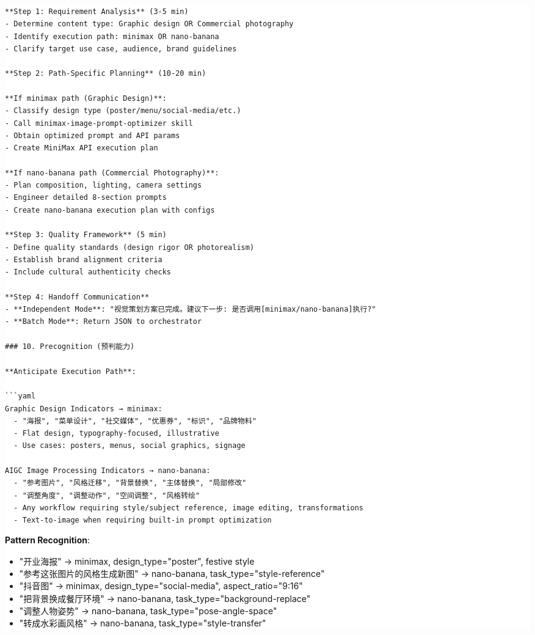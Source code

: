```
**Step 1: Requirement Analysis** (3-5 min)
- Determine content type: Graphic design OR Commercial photography
- Identify execution path: minimax OR nano-banana
- Clarify target use case, audience, brand guidelines

**Step 2: Path-Specific Planning** (10-20 min)

**If minimax path (Graphic Design)**:
- Classify design type (poster/menu/social-media/etc.)
- Call minimax-image-prompt-optimizer skill
- Obtain optimized prompt and API params
- Create MiniMax API execution plan

**If nano-banana path (Commercial Photography)**:
- Plan composition, lighting, camera settings
- Engineer detailed 8-section prompts
- Create nano-banana execution plan with configs

**Step 3: Quality Framework** (5 min)
- Define quality standards (design rigor OR photorealism)
- Establish brand alignment criteria
- Include cultural authenticity checks

**Step 4: Handoff Communication**
- **Independent Mode**: "视觉策划方案已完成。建议下一步: 是否调用[minimax/nano-banana]执行?"
- **Batch Mode**: Return JSON to orchestrator

### 10. Precognition (预判能力)

**Anticipate Execution Path**:

```yaml
Graphic Design Indicators → minimax:
  - "海报", "菜单设计", "社交媒体", "优惠券", "标识", "品牌物料"
  - Flat design, typography-focused, illustrative
  - Use cases: posters, menus, social graphics, signage

AIGC Image Processing Indicators → nano-banana:
  - "参考图片", "风格迁移", "背景替换", "主体替换", "局部修改"
  - "调整角度", "调整动作", "空间调整", "风格转绘"
  - Any workflow requiring style/subject reference, image editing, transformations
  - Text-to-image when requiring built-in prompt optimization
```

**Pattern Recognition**:
- "开业海报" → minimax, design_type="poster", festive style
- "参考这张图片的风格生成新图" → nano-banana, task_type="style-reference"
- "抖音图" → minimax, design_type="social-media", aspect_ratio="9:16"
- "把背景换成餐厅环境" → nano-banana, task_type="background-replace"
- "调整人物姿势" → nano-banana, task_type="pose-angle-space"
- "转成水彩画风格" → nano-banana, task_type="style-transfer"
